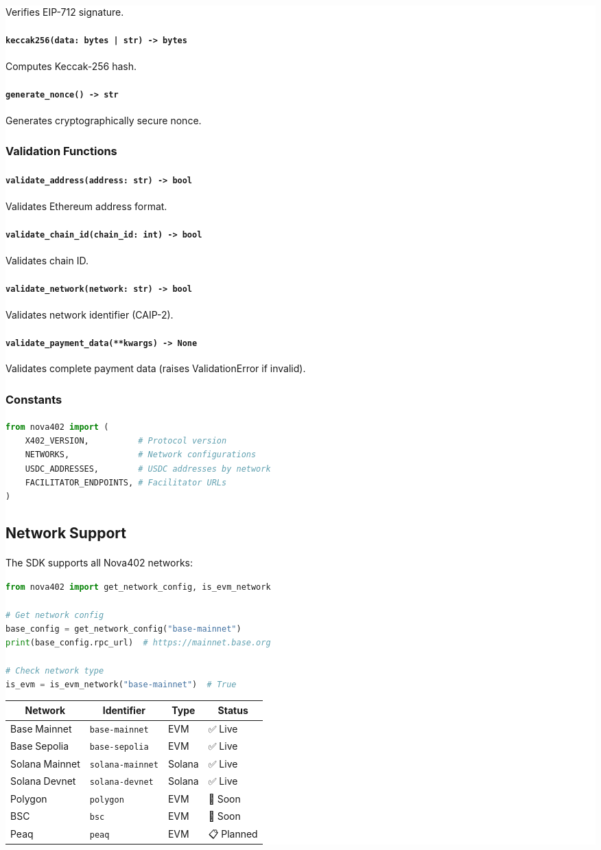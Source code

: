 Verifies EIP-712 signature.

#### `keccak256(data: bytes | str) -> bytes`

Computes Keccak-256 hash.

#### `generate_nonce() -> str`

Generates cryptographically secure nonce.

### Validation Functions

#### `validate_address(address: str) -> bool`

Validates Ethereum address format.

#### `validate_chain_id(chain_id: int) -> bool`

Validates chain ID.

#### `validate_network(network: str) -> bool`

Validates network identifier (CAIP-2).

#### `validate_payment_data(**kwargs) -> None`

Validates complete payment data (raises ValidationError if invalid).

### Constants

```python
from nova402 import (
    X402_VERSION,          # Protocol version
    NETWORKS,              # Network configurations
    USDC_ADDRESSES,        # USDC addresses by network
    FACILITATOR_ENDPOINTS, # Facilitator URLs
)
```

## Network Support

The SDK supports all Nova402 networks:

```python
from nova402 import get_network_config, is_evm_network

# Get network config
base_config = get_network_config("base-mainnet")
print(base_config.rpc_url)  # https://mainnet.base.org

# Check network type
is_evm = is_evm_network("base-mainnet")  # True
```

| Network | Identifier | Type | Status |
|---------|-----------|------|--------|
| Base Mainnet | `base-mainnet` | EVM | ✅ Live |
| Base Sepolia | `base-sepolia` | EVM | ✅ Live |
| Solana Mainnet | `solana-mainnet` | Solana | ✅ Live |
| Solana Devnet | `solana-devnet` | Solana | ✅ Live |
| Polygon | `polygon` | EVM | 🔄 Soon |
| BSC | `bsc` | EVM | 🔄 Soon |
| Peaq | `peaq` | EVM | 📋 Planned |
